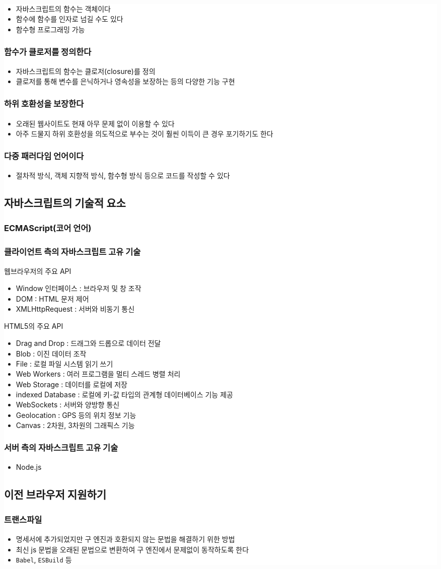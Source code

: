 * 자바스크립트의 함수는 객체이다
* 함수에 함수를 인자로 넘길 수도 있다
* 함수형 프로그래밍 가능

### 함수가 클로저를 정의한다

* 자바스크립트의 함수는 클로저(closure)를 정의
* 클로저를 통해 변수를 은닉하거나 영속성을 보장하는 등의 다양한 기능 구현

### 하위 호환성을 보장한다

- 오래된 웹사이트도 현재 아무 문제 없이 이용할 수 있다
- 아주 드물지 하위 호환성을 의도적으로 부수는 것이 훨씬 이득이 큰 경우 포기하기도 한다

### 다중 패러다임 언어이다

- 절차적 방식, 객체 지향적 방식, 함수형 방식 등으로 코드를 작성할 수 있다

## 자바스크립트의 기술적 요소

### ECMAScript(코어 언어)

### 클라이언트 측의 자바스크립트 고유 기술

웹브라우저의 주요 API

* Window 인터페이스 : 브라우저 및 창 조작
* DOM : HTML 문저 제어
* XMLHttpRequest : 서버와 비동기 통신

HTML5의 주요 API

* Drag and Drop : 드래그와 드롭으로 데이터 전달
* Blob : 이진 데이터 조작
* File : 로컬 파일 시스템 읽기 쓰기
* Web Workers : 여러 프로그램을 멀티 스레드 병렬 처리
* Web Storage : 데이터를 로컬에 저장
* indexed Database : 로컬에 키-값 타입의 관계형 데이터베이스 기능 제공
* WebSockets : 서버와 양방향 통신
* Geolocation : GPS 등의 위치 정보 기능
* Canvas : 2차원, 3차원의 그래픽스 기능

### 서버 측의 자바스크립트 고유 기술

* Node.js



## 이전 브라우저 지원하기

### 트랜스파일

- 명세서에 추가되었지만 구 엔진과 호환되지 않는 문법을 해결하기 위한 방법
- 최신 js 문법을 오래된 문법으로 변환하여 구 엔진에서 문제없이 동작하도록 한다
- `Babel`, `ESBuild` 등
